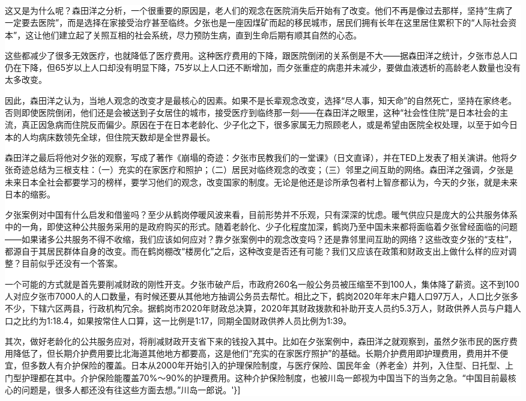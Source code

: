 这又是为什么呢？森田洋之分析，一个很重要的原因是，老人们的观念在医院消失后开始有了改变。他们不再是像过去那样，坚持“生病了一定要去医院”，而是选择在家接受治疗甚至临终。夕张也是一座因煤矿而起的移民城市，居民们拥有长年在这里居住累积下的“人际社会资本”，这让他们建立起了关照互相的社会系统，尽力预防生病，直到生命后期有顺其自然的心态。

这些都减少了很多无效医疗，也就降低了医疗费用。这种医疗费用的下降，跟医院倒闭的关系倒是不大——据森田洋之统计，夕张市总人口仍在下降，但65岁以上人口却没有明显下降，75岁以上人口还不断增加，而夕张重症的病患并未减少，要做血液透析的高龄老人数量也没有太多改变。

因此，森田洋之认为，当地人观念的改变才是最核心的因素。如果不是长辈观念改变，选择“尽人事，知天命”的自然死亡，坚持在家终老。否则即使医院倒闭，他们还是会被送到子女居住的城市，接受医疗到临终那一刻——在森田洋之眼里，这种“社会性住院”是日本社会的主流，真正因急病而住院反而偏少。原因在于在日本老龄化、少子化之下，很多家属无力照顾老人，或是希望由医院全权处理，以至于如今日本的人均病床数领先全球，但住院天数却是全世界最长。

森田洋之最后将他对夕张的观察，写成了著作《崩塌的奇迹：夕张市民教我们的一堂课》（日文直译），并在TED上发表了相关演讲。他将夕张奇迹总结为三根支柱：（一）充实的在家医疗和照护；（二）居民对临终观念的改变；（三）邻里之间互助的网络。森田洋之强调，夕张是未来日本全社会都要学习的榜样，要学习他们的观念，改变国家的制度。无论是他还是诊所承包者村上智彦都认为，今天的夕张，就是未来日本的缩影。

夕张案例对中国有什么启发和借鉴吗？至少从鹤岗停暖风波来看，目前形势并不乐观，只有深深的忧虑。暖气供应只是庞大的公共服务体系中的一角，即使这种公共服务采用的是政府购买的形式。随着老龄化、少子化程度加深，鹤岗乃至中国未来都将面临着夕张曾经面临的问题——如果诸多公共服务不得不收缩，我们应该如何应对？靠夕张案例中的观念改变吗？还是靠邻里间互助的网络？这些改变夕张的“支柱”，都源自于其居民群体自身的改变。而在鹤岗棚改“楼房化”之后，这种改变是否还有可能？我们又应该在政策和财政支出上做什么样的应对调整？目前似乎还没有一个答案。

一个可能的方式就是首先要削减财政的刚性开支。夕张市破产后，市政府260名一般公务员被压缩至不到100人，集体降了薪资。这不到100人对应夕张市7000人的人口数量，有时候还要从其他地方抽调公务员去帮忙。相比之下，鹤岗2020年年末户籍人口97万人，人口比夕张多不少，下辖六区两县，行政机构冗余。据鹤岗市2020年财政总决算，2020年其财政拨款和补助开支人员约5.3万人，财政供养人员与户籍人口之比约为1∶18.4，如果按常住人口算，这一比例是1∶17，同期全国财政供养人员比例为1:39。

其次，做好老龄化的公共服务应对，将削减财政开支省下来的钱投入其中。比如在夕张案例中，森田洋之就观察到，虽然夕张市民的医疗费用降低了，但长期介护费用要比北海道其他地方都要高，这是他们“充实的在家医疗照护”的基础。长期介护费用即护理费用，费用并不便宜，但多数人有介护保险的覆盖。日本从2000年开始引入的护理保险制度，与医疗保险、国民年金（养老金）并列，入住型、日托型、上门型护理都在其中。介护保险能覆盖70%～90%的护理费用。这种介护保险制度，也被川岛一郎视为中国当下的当务之急。“中国目前最核心的问题是，很多人都还没有往这些方面去想。”川岛一郎说。'}]